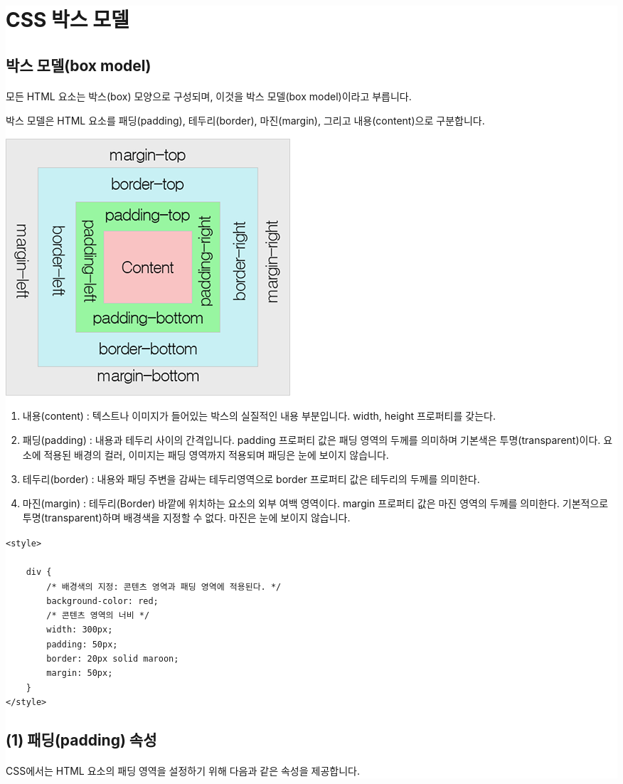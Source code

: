 # CSS 박스 모델
## 박스 모델(box model)
모든 HTML 요소는 박스(box) 모양으로 구성되며, 이것을 박스 모델(box model)이라고 부릅니다.

박스 모델은 HTML 요소를 패딩(padding), 테두리(border), 마진(margin), 그리고 내용(content)으로 구분합니다.

![box](img_css_boxmodel.png)

1. 내용(content) : 텍스트나 이미지가 들어있는 박스의 실질적인 내용 부분입니다. width, height 프로퍼티를 갖는다.

2. 패딩(padding) : 내용과 테두리 사이의 간격입니다. padding 프로퍼티 값은 패딩 영역의 두께를 의미하며 기본색은 투명(transparent)이다. 요소에 적용된 배경의 컬러, 이미지는 패딩 영역까지 적용되며 패딩은 눈에 보이지 않습니다.

3. 테두리(border) : 내용와 패딩 주변을 감싸는 테두리영역으로 border 프로퍼티 값은 테두리의 두께를 의미한다.

4. 마진(margin) : 테두리(Border) 바깥에 위치하는 요소의 외부 여백 영역이다. margin 프로퍼티 값은 마진 영역의 두께를 의미한다. 기본적으로 투명(transparent)하며 배경색을 지정할 수 없다. 마진은 눈에 보이지 않습니다.

```
<style>

    div {
        /* 배경색의 지정: 콘텐츠 영역과 패딩 영역에 적용된다. */
        background-color: red;
        /* 콘텐츠 영역의 너비 */
        width: 300px;
        padding: 50px;
        border: 20px solid maroon;
        margin: 50px;
    }
</style>
```

## (1) 패딩(padding) 속성
CSS에서는 HTML 요소의 패딩 영역을 설정하기 위해 다음과 같은 속성을 제공합니다.
